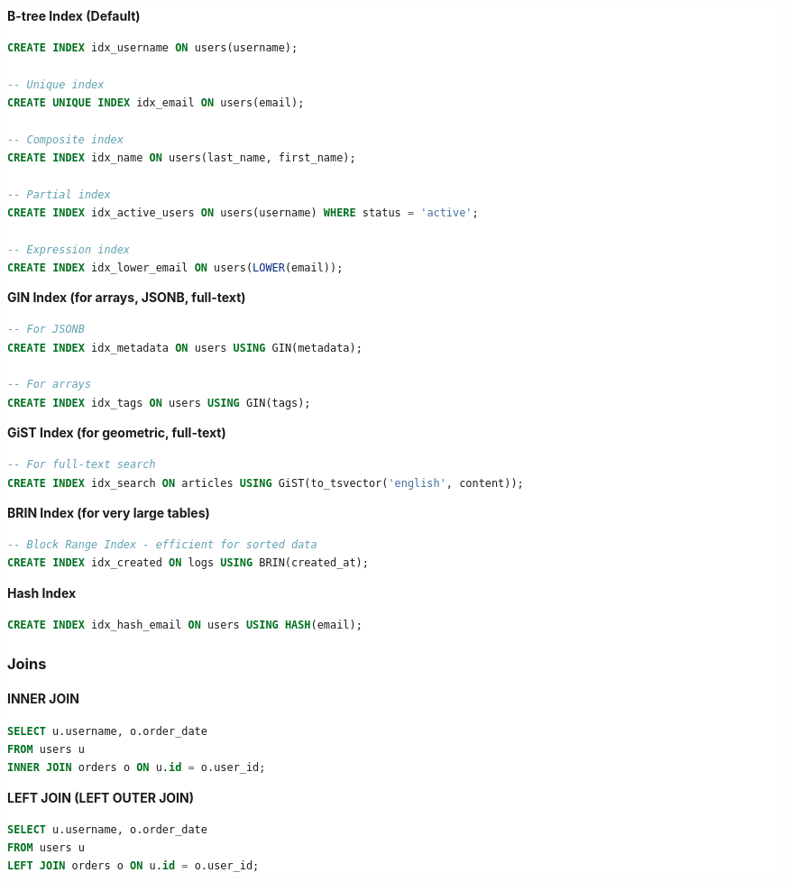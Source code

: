 **B-tree Index (Default)**
```sql
CREATE INDEX idx_username ON users(username);

-- Unique index
CREATE UNIQUE INDEX idx_email ON users(email);

-- Composite index
CREATE INDEX idx_name ON users(last_name, first_name);

-- Partial index
CREATE INDEX idx_active_users ON users(username) WHERE status = 'active';

-- Expression index
CREATE INDEX idx_lower_email ON users(LOWER(email));
```

**GIN Index (for arrays, JSONB, full-text)**
```sql
-- For JSONB
CREATE INDEX idx_metadata ON users USING GIN(metadata);

-- For arrays
CREATE INDEX idx_tags ON users USING GIN(tags);
```

**GiST Index (for geometric, full-text)**
```sql
-- For full-text search
CREATE INDEX idx_search ON articles USING GiST(to_tsvector('english', content));
```

**BRIN Index (for very large tables)**
```sql
-- Block Range Index - efficient for sorted data
CREATE INDEX idx_created ON logs USING BRIN(created_at);
```

**Hash Index**
```sql
CREATE INDEX idx_hash_email ON users USING HASH(email);
```

### Joins

**INNER JOIN**
```sql
SELECT u.username, o.order_date
FROM users u
INNER JOIN orders o ON u.id = o.user_id;
```

**LEFT JOIN (LEFT OUTER JOIN)**
```sql
SELECT u.username, o.order_date
FROM users u
LEFT JOIN orders o ON u.id = o.user_id;
```
